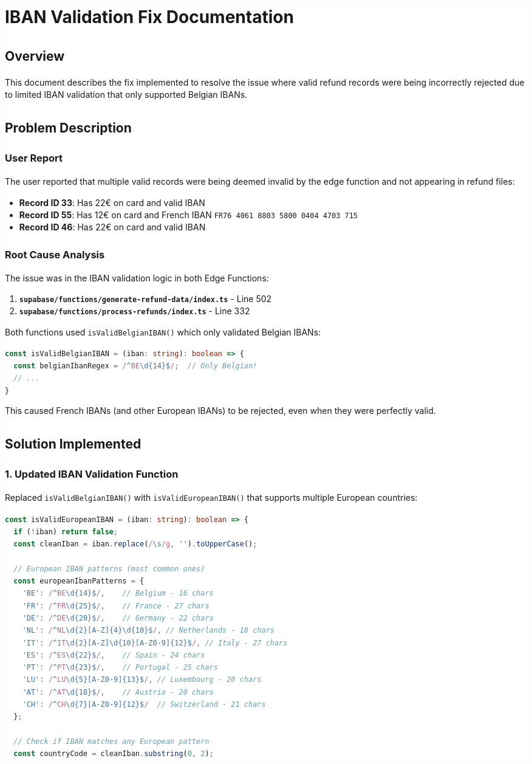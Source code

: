 # IBAN Validation Fix Documentation

## Overview

This document describes the fix implemented to resolve the issue where valid refund records were being incorrectly rejected due to limited IBAN validation that only supported Belgian IBANs.

## Problem Description

### User Report
The user reported that multiple valid records were being deemed invalid by the edge function and not appearing in refund files:

- **Record ID 33**: Has 22€ on card and valid IBAN
- **Record ID 55**: Has 12€ on card and French IBAN `FR76 4061 8803 5800 0404 4703 715`
- **Record ID 46**: Has 22€ on card and valid IBAN

### Root Cause Analysis

The issue was in the IBAN validation logic in both Edge Functions:

1. **`supabase/functions/generate-refund-data/index.ts`** - Line 502
2. **`supabase/functions/process-refunds/index.ts`** - Line 332

Both functions used `isValidBelgianIBAN()` which only validated Belgian IBANs:

```typescript
const isValidBelgianIBAN = (iban: string): boolean => {
  const belgianIbanRegex = /^BE\d{14}$/;  // Only Belgian!
  // ...
}
```

This caused French IBANs (and other European IBANs) to be rejected, even when they were perfectly valid.

## Solution Implemented

### 1. Updated IBAN Validation Function

Replaced `isValidBelgianIBAN()` with `isValidEuropeanIBAN()` that supports multiple European countries:

```typescript
const isValidEuropeanIBAN = (iban: string): boolean => {
  if (!iban) return false;
  const cleanIban = iban.replace(/\s/g, '').toUpperCase();
  
  // European IBAN patterns (most common ones)
  const europeanIbanPatterns = {
    'BE': /^BE\d{14}$/,    // Belgium - 16 chars
    'FR': /^FR\d{25}$/,    // France - 27 chars  
    'DE': /^DE\d{20}$/,    // Germany - 22 chars
    'NL': /^NL\d{2}[A-Z]{4}\d{10}$/, // Netherlands - 18 chars
    'IT': /^IT\d{2}[A-Z]\d{10}[A-Z0-9]{12}$/, // Italy - 27 chars
    'ES': /^ES\d{22}$/,    // Spain - 24 chars
    'PT': /^PT\d{23}$/,    // Portugal - 25 chars
    'LU': /^LU\d{5}[A-Z0-9]{13}$/, // Luxembourg - 20 chars
    'AT': /^AT\d{18}$/,    // Austria - 20 chars
    'CH': /^CH\d{7}[A-Z0-9]{12}$/  // Switzerland - 21 chars
  };
  
  // Check if IBAN matches any European pattern
  const countryCode = cleanIban.substring(0, 2);
```